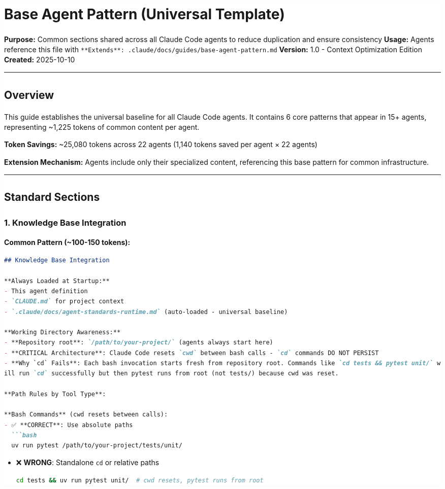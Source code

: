 # Base Agent Pattern (Universal Template)

**Purpose:** Common sections shared across all Claude Code agents to reduce duplication and ensure consistency
**Usage:** Agents reference this file with `**Extends**: .claude/docs/guides/base-agent-pattern.md`
**Version:** 1.0 - Context Optimization Edition
**Created:** 2025-10-10

---

## Overview

This guide establishes the universal baseline for all Claude Code agents. It contains 6 core patterns that appear in 15+ agents, representing ~1,225 tokens of common content per agent.

**Token Savings:** ~25,080 tokens across 22 agents (1,140 tokens saved per agent × 22 agents)

**Extension Mechanism:** Agents include only their specialized content, referencing this base pattern for common infrastructure.

---

## Standard Sections

### 1. Knowledge Base Integration

**Common Pattern (~100-150 tokens):**

```markdown
## Knowledge Base Integration

**Always Loaded at Startup:**
- This agent definition
- `CLAUDE.md` for project context
- `.claude/docs/agent-standards-runtime.md` (auto-loaded - universal baseline)

**Working Directory Awareness:**
- **Repository root**: `/path/to/your-project/` (agents always start here)
- **CRITICAL Architecture**: Claude Code resets `cwd` between bash calls - `cd` commands DO NOT PERSIST
- **Why `cd` Fails**: Each bash invocation starts fresh from repository root. Commands like `cd tests && pytest unit/` will run `cd` successfully but then pytest runs from root (not tests/) because cwd was reset.

**Path Rules by Tool Type**:

**Bash Commands** (cwd resets between calls):
- ✅ **CORRECT**: Use absolute paths
  ```bash
  uv run pytest /path/to/your-project/tests/unit/
  ```
- ❌ **WRONG**: Standalone `cd` or relative paths
  ```bash
  cd tests && uv run pytest unit/  # cwd resets, pytest runs from root
  ```
